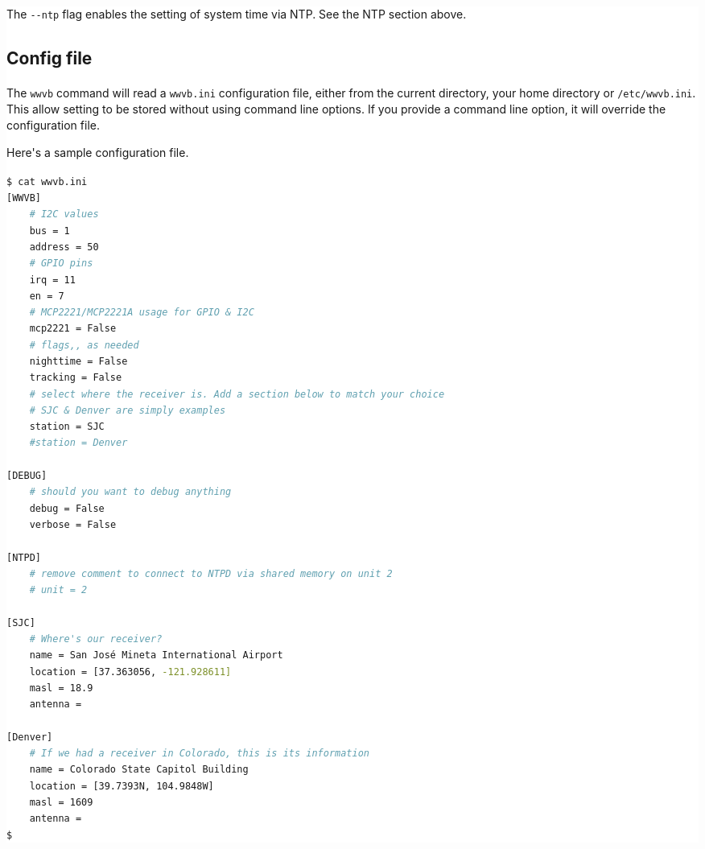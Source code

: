 The `--ntp` flag enables the setting of system time via NTP. See the NTP section above.

## Config file

The `wwvb` command will read a `wwvb.ini` configuration file, either from the current directory, your home directory or `/etc/wwvb.ini`.
This allow setting to be stored without using command line options.
If you provide a command line option, it will override the configuration file.

Here's a sample configuration file.
```bash
$ cat wwvb.ini
[WWVB]
    # I2C values
    bus = 1
    address = 50
    # GPIO pins
    irq = 11
    en = 7
    # MCP2221/MCP2221A usage for GPIO & I2C
    mcp2221 = False
    # flags,, as needed
    nighttime = False
    tracking = False
    # select where the receiver is. Add a section below to match your choice
    # SJC & Denver are simply examples
    station = SJC
    #station = Denver

[DEBUG]
    # should you want to debug anything
    debug = False
    verbose = False

[NTPD]
    # remove comment to connect to NTPD via shared memory on unit 2
    # unit = 2

[SJC]
    # Where's our receiver?
    name = San José Mineta International Airport
    location = [37.363056, -121.928611]
    masl = 18.9
    antenna =

[Denver]
    # If we had a receiver in Colorado, this is its information
    name = Colorado State Capitol Building
    location = [39.7393N, 104.9848W]
    masl = 1609
    antenna =
$
```
